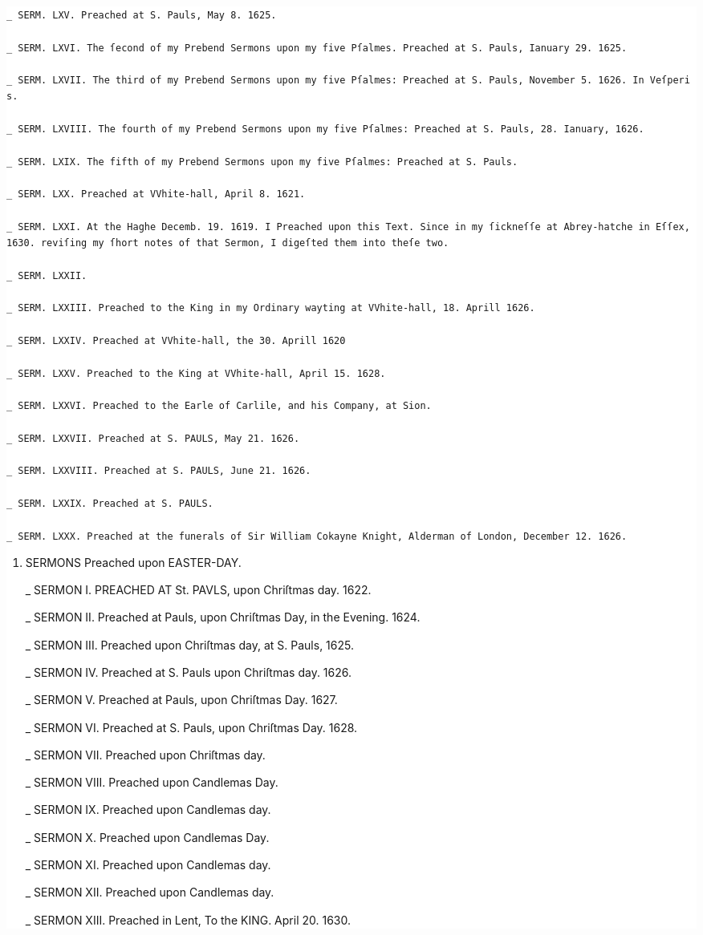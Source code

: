     _ SERM. LXV. Preached at S. Pauls, May 8. 1625.

    _ SERM. LXVI. The ſecond of my Prebend Sermons upon my five Pſalmes. Preached at S. Pauls, Ianuary 29. 1625.

    _ SERM. LXVII. The third of my Prebend Sermons upon my five Pſalmes: Preached at S. Pauls, November 5. 1626. In Veſperis.

    _ SERM. LXVIII. The fourth of my Prebend Sermons upon my five Pſalmes: Preached at S. Pauls, 28. Ianuary, 1626.

    _ SERM. LXIX. The fifth of my Prebend Sermons upon my five Pſalmes: Preached at S. Pauls.

    _ SERM. LXX. Preached at VVhite-hall, April 8. 1621.

    _ SERM. LXXI. At the Haghe Decemb. 19. 1619. I Preached upon this Text. Since in my ſickneſſe at Abrey-hatche in Eſſex, 1630. reviſing my ſhort notes of that Sermon, I digeſted them into theſe two.

    _ SERM. LXXII.

    _ SERM. LXXIII. Preached to the King in my Ordinary wayting at VVhite-hall, 18. Aprill 1626.

    _ SERM. LXXIV. Preached at VVhite-hall, the 30. Aprill 1620

    _ SERM. LXXV. Preached to the King at VVhite-hall, April 15. 1628.

    _ SERM. LXXVI. Preached to the Earle of Carlile, and his Company, at Sion.

    _ SERM. LXXVII. Preached at S. PAULS, May 21. 1626.

    _ SERM. LXXVIII. Preached at S. PAULS, June 21. 1626.

    _ SERM. LXXIX. Preached at S. PAULS.

    _ SERM. LXXX. Preached at the funerals of Sir William Cokayne Knight, Alderman of London, December 12. 1626.

1. SERMONS Preached upon EASTER-DAY.

    _ SERMON I. PREACHED AT St. PAVLS, upon Chriſtmas day. 1622.

    _ SERMON II. Preached at Pauls, upon Chriſtmas Day, in the Evening. 1624.

    _ SERMON III. Preached upon Chriſtmas day, at S. Pauls, 1625.

    _ SERMON IV. Preached at S. Pauls upon Chriſtmas day. 1626.

    _ SERMON V. Preached at Pauls, upon Chriſtmas Day. 1627.

    _ SERMON VI. Preached at S. Pauls, upon Chriſtmas Day. 1628.

    _ SERMON VII. Preached upon Chriſtmas day.

    _ SERMON VIII. Preached upon Candlemas Day.

    _ SERMON IX. Preached upon Candlemas day.

    _ SERMON X. Preached upon Candlemas Day.

    _ SERMON XI. Preached upon Candlemas day.

    _ SERMON XII. Preached upon Candlemas day.

    _ SERMON XIII. Preached in Lent, To the KING. April 20. 1630.
